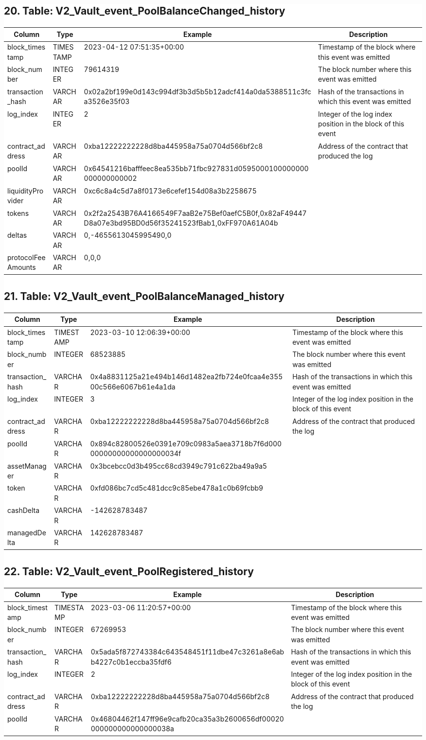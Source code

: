 ## 20. Table: V2\_Vault\_event\_PoolBalanceChanged\_history

| Column             | Type      | Example                                                                                              | Description                                                  |
| ------------------ | --------- | ---------------------------------------------------------------------------------------------------- | ------------------------------------------------------------ |
| block\_timestamp   | TIMESTAMP | 2023-04-12 07:51:35+00:00                                                                            | Timestamp of the block where this event was emitted          |
| block\_number      | INTEGER   | 79614319                                                                                             | The block number where this event was emitted                |
| transaction\_hash  | VARCHAR   | 0x02a2bf199e0d143c994df3b3d5b5b12adcf414a0da5388511c3fca3526e35f03                                   | Hash of the transactions in which this event was emitted     |
| log\_index         | INTEGER   | 2                                                                                                    | Integer of the log index position in the block of this event |
| contract\_address  | VARCHAR   | 0xba12222222228d8ba445958a75a0704d566bf2c8                                                           | Address of the contract that produced the log                |
| poolId             | VARCHAR   | 0x64541216bafffeec8ea535bb71fbc927831d0595000100000000000000000002                                   |                                                              |
| liquidityProvider  | VARCHAR   | 0xc6c8a4c5d7a8f0173e6cefef154d08a3b2258675                                                           |                                                              |
| tokens             | VARCHAR   | 0x2f2a2543B76A4166549F7aaB2e75Bef0aefC5B0f,0x82aF49447D8a07e3bd95BD0d56f35241523fBab1,0xFF970A61A04b |                                                              |
| deltas             | VARCHAR   | 0,-4655613045995490,0                                                                                |                                                              |
| protocolFeeAmounts | VARCHAR   | 0,0,0                                                                                                |                                                              |

## 21. Table: V2\_Vault\_event\_PoolBalanceManaged\_history

| Column            | Type      | Example                                                            | Description                                                  |
| ----------------- | --------- | ------------------------------------------------------------------ | ------------------------------------------------------------ |
| block\_timestamp  | TIMESTAMP | 2023-03-10 12:06:39+00:00                                          | Timestamp of the block where this event was emitted          |
| block\_number     | INTEGER   | 68523885                                                           | The block number where this event was emitted                |
| transaction\_hash | VARCHAR   | 0x4a8831125a21e494b146d1482ea2fb724e0fcaa4e35500c566e6067b61e4a1da | Hash of the transactions in which this event was emitted     |
| log\_index        | INTEGER   | 3                                                                  | Integer of the log index position in the block of this event |
| contract\_address | VARCHAR   | 0xba12222222228d8ba445958a75a0704d566bf2c8                         | Address of the contract that produced the log                |
| poolId            | VARCHAR   | 0x894c82800526e0391e709c0983a5aea3718b7f6d00000000000000000000034f |                                                              |
| assetManager      | VARCHAR   | 0x3bcebcc0d3b495cc68cd3949c791c622ba49a9a5                         |                                                              |
| token             | VARCHAR   | 0xfd086bc7cd5c481dcc9c85ebe478a1c0b69fcbb9                         |                                                              |
| cashDelta         | VARCHAR   | -142628783487                                                      |                                                              |
| managedDelta      | VARCHAR   | 142628783487                                                       |                                                              |

## 22. Table: V2\_Vault\_event\_PoolRegistered\_history

| Column            | Type      | Example                                                            | Description                                                  |
| ----------------- | --------- | ------------------------------------------------------------------ | ------------------------------------------------------------ |
| block\_timestamp  | TIMESTAMP | 2023-03-06 11:20:57+00:00                                          | Timestamp of the block where this event was emitted          |
| block\_number     | INTEGER   | 67269953                                                           | The block number where this event was emitted                |
| transaction\_hash | VARCHAR   | 0x5ada5f872743384c643548451f11dbe47c3261a8e6abb4227c0b1eccba35fdf6 | Hash of the transactions in which this event was emitted     |
| log\_index        | INTEGER   | 2                                                                  | Integer of the log index position in the block of this event |
| contract\_address | VARCHAR   | 0xba12222222228d8ba445958a75a0704d566bf2c8                         | Address of the contract that produced the log                |
| poolId            | VARCHAR   | 0x46804462f147ff96e9cafb20ca35a3b2600656df00020000000000000000038a |                                                              |